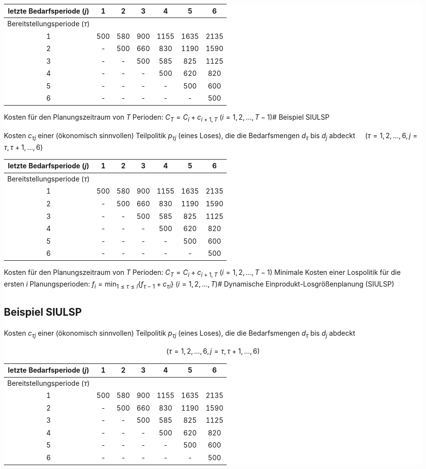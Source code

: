 | letzte Bedarfsperiode $(j)$ | 1 | 2 | 3 | 4 | 5 | 6 |
| :--: | :--: | :--: | :--: | :--: | :--: | :--: |
| Bereitstellungsperiode $(\tau)$ |  |  |  |  |  |  |
| 1 | 500 | 580 | 900 | 1155 | 1635 | 2135 |
| 2 | - | 500 | 660 | 830 | 1190 | 1590 |
| 3 | - | - | 500 | 585 | 825 | 1125 |
| 4 | - | - | - | 500 | 620 | 820 |
| 5 | - | - | - | - | 500 | 600 |
| 6 | - | - | - | - | - | 500 |

Kosten für den Planungszeitraum von $T$ Perioden:
$C_{T}=C_{i}+c_{i+1, T}$
$(i=1,2, \ldots, T-1)$# Beispiel SIULSP 

Kosten $c_{\tau j}$ einer (ökonomisch sinnvollen) Teilpolitik $p_{\tau j}$ (eines Loses), die die Bedarfsmengen $d_{\tau}$ bis $d_{j}$ abdeckt $\quad(\tau=1,2, \ldots, 6, j=\tau, \tau+1, \ldots, 6)$

| letzte Bedarfsperiode $(j)$ | 1 | 2 | 3 | 4 | 5 | 6 |
| :--: | :--: | :--: | :--: | :--: | :--: | :--: |
| Bereitstellungsperiode $(\tau)$ |  |  |  |  |  |  |
| 1 | 500 | 580 | 900 | 1155 | 1635 | 2135 |
| 2 | - | 500 | 660 | 830 | 1190 | 1590 |
| 3 | - | - | 500 | 585 | 825 | 1125 |
| 4 | - | - | - | 500 | 620 | 820 |
| 5 | - | - | - | - | 500 | 600 |
| 6 | - | - | - | - | - | 500 |

Kosten für den Planungszeitraum von $T$ Perioden:
$C_{T}=C_{i}+c_{i+1, T}$
$(i=1,2, \ldots, T-1)$
Minimale Kosten einer Lospolitik für die ersten $i$ Planungsperioden:
$f_{i}=\min _{1 \leq \tau \leq i}\left\{f_{\tau-1}+c_{\tau i}\right\}$
$(i=1,2, \ldots, T)$# Dynamische Einprodukt-Losgrößenplanung (SIULSP) 

## Beispiel SIULSP

Kosten $c_{\tau j}$ einer (ökonomisch sinnvollen) Teilpolitik $p_{\tau j}$ (eines Loses), die die Bedarfsmengen $d_{\tau}$ bis $d_{j}$ abdeckt

$$
(\tau=1,2, \ldots, 6, j=\tau, \tau+1, \ldots, 6)
$$

| letzte Bedarfsperiode $(j)$ | 1 | 2 | 3 | 4 | 5 | 6 |
| :--: | :--: | :--: | :--: | :--: | :--: | :--: |
| Bereitstellungsperiode $(\tau)$ |  |  |  |  |  |  |
| 1 | 500 | 580 | 900 | 1155 | 1635 | 2135 |
| 2 | - | 500 | 660 | 830 | 1190 | 1590 |
| 3 | - | - | 500 | 585 | 825 | 1125 |
| 4 | - | - | - | 500 | 620 | 820 |
| 5 | - | - | - | - | 500 | 600 |
| 6 | - | - | - | - | - | 500 |# Dynamische Einprodukt-Losgrößenplanung (SIULSP) 